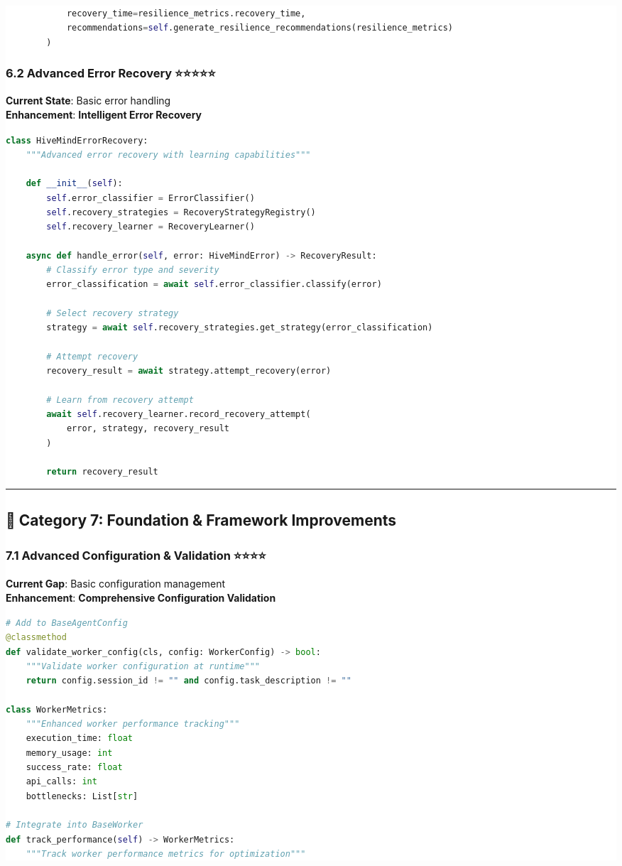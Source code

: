 ```python
            recovery_time=resilience_metrics.recovery_time,
            recommendations=self.generate_resilience_recommendations(resilience_metrics)
        )
```

### **6.2 Advanced Error Recovery** ⭐⭐⭐⭐⭐

**Current State**: Basic error handling  
**Enhancement**: **Intelligent Error Recovery**

```python
class HiveMindErrorRecovery:
    """Advanced error recovery with learning capabilities"""
    
    def __init__(self):
        self.error_classifier = ErrorClassifier()
        self.recovery_strategies = RecoveryStrategyRegistry()
        self.recovery_learner = RecoveryLearner()
    
    async def handle_error(self, error: HiveMindError) -> RecoveryResult:
        # Classify error type and severity
        error_classification = await self.error_classifier.classify(error)
        
        # Select recovery strategy
        strategy = await self.recovery_strategies.get_strategy(error_classification)
        
        # Attempt recovery
        recovery_result = await strategy.attempt_recovery(error)
        
        # Learn from recovery attempt
        await self.recovery_learner.record_recovery_attempt(
            error, strategy, recovery_result
        )
        
        return recovery_result
```

---

## 🔧 Category 7: Foundation & Framework Improvements

### **7.1 Advanced Configuration & Validation** ⭐⭐⭐⭐

**Current Gap**: Basic configuration management  
**Enhancement**: **Comprehensive Configuration Validation**

```python
# Add to BaseAgentConfig
@classmethod
def validate_worker_config(cls, config: WorkerConfig) -> bool:
    """Validate worker configuration at runtime"""
    return config.session_id != "" and config.task_description != ""

class WorkerMetrics:
    """Enhanced worker performance tracking"""
    execution_time: float
    memory_usage: int
    success_rate: float
    api_calls: int
    bottlenecks: List[str]

# Integrate into BaseWorker
def track_performance(self) -> WorkerMetrics:
    """Track worker performance metrics for optimization"""
```